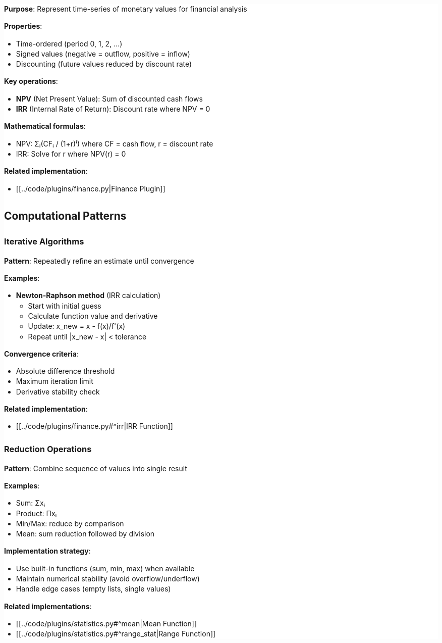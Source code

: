 **Purpose**: Represent time-series of monetary values for financial analysis

**Properties**:
- Time-ordered (period 0, 1, 2, ...)
- Signed values (negative = outflow, positive = inflow)
- Discounting (future values reduced by discount rate)

**Key operations**:
- **NPV** (Net Present Value): Sum of discounted cash flows
- **IRR** (Internal Rate of Return): Discount rate where NPV = 0

**Mathematical formulas**:
- NPV: Σᵢ(CFᵢ / (1+r)ⁱ) where CF = cash flow, r = discount rate
- IRR: Solve for r where NPV(r) = 0

**Related implementation**:
- [[../code/plugins/finance.py|Finance Plugin]]

## Computational Patterns

### Iterative Algorithms

**Pattern**: Repeatedly refine an estimate until convergence

**Examples**:
- **Newton-Raphson method** (IRR calculation)
  - Start with initial guess
  - Calculate function value and derivative
  - Update: x_new = x - f(x)/f'(x)
  - Repeat until |x_new - x| < tolerance

**Convergence criteria**:
- Absolute difference threshold
- Maximum iteration limit
- Derivative stability check

**Related implementation**:
- [[../code/plugins/finance.py#^irr|IRR Function]]

### Reduction Operations

**Pattern**: Combine sequence of values into single result

**Examples**:
- Sum: Σxᵢ
- Product: Πxᵢ
- Min/Max: reduce by comparison
- Mean: sum reduction followed by division

**Implementation strategy**:
- Use built-in functions (sum, min, max) when available
- Maintain numerical stability (avoid overflow/underflow)
- Handle edge cases (empty lists, single values)

**Related implementations**:
- [[../code/plugins/statistics.py#^mean|Mean Function]]
- [[../code/plugins/statistics.py#^range_stat|Range Function]]
